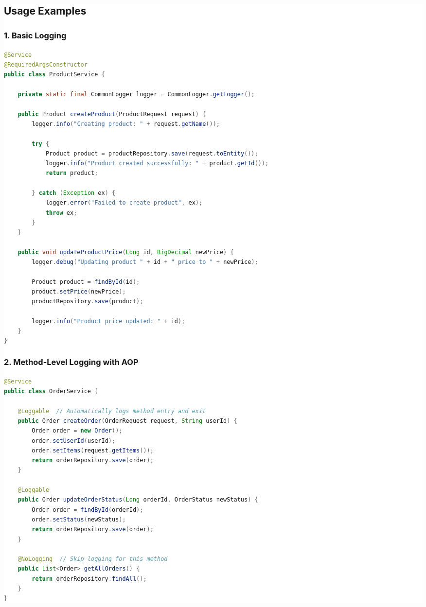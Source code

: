 ## Usage Examples

### 1. Basic Logging

```java
@Service
@RequiredArgsConstructor
public class ProductService {
    
    private static final CommonLogger logger = CommonLogger.getLogger();
    
    public Product createProduct(ProductRequest request) {
        logger.info("Creating product: " + request.getName());
        
        try {
            Product product = productRepository.save(request.toEntity());
            logger.info("Product created successfully: " + product.getId());
            return product;
            
        } catch (Exception ex) {
            logger.error("Failed to create product", ex);
            throw ex;
        }
    }
    
    public void updateProductPrice(Long id, BigDecimal newPrice) {
        logger.debug("Updating product " + id + " price to " + newPrice);
        
        Product product = findById(id);
        product.setPrice(newPrice);
        productRepository.save(product);
        
        logger.info("Product price updated: " + id);
    }
}
```

### 2. Method-Level Logging with AOP

```java
@Service
public class OrderService {
    
    @Loggable  // Automatically logs method entry and exit
    public Order createOrder(OrderRequest request, String userId) {
        Order order = new Order();
        order.setUserId(userId);
        order.setItems(request.getItems());
        return orderRepository.save(order);
    }
    
    @Loggable
    public Order updateOrderStatus(Long orderId, OrderStatus newStatus) {
        Order order = findById(orderId);
        order.setStatus(newStatus);
        return orderRepository.save(order);
    }
    
    @NoLogging  // Skip logging for this method
    public List<Order> getAllOrders() {
        return orderRepository.findAll();
    }
}
```